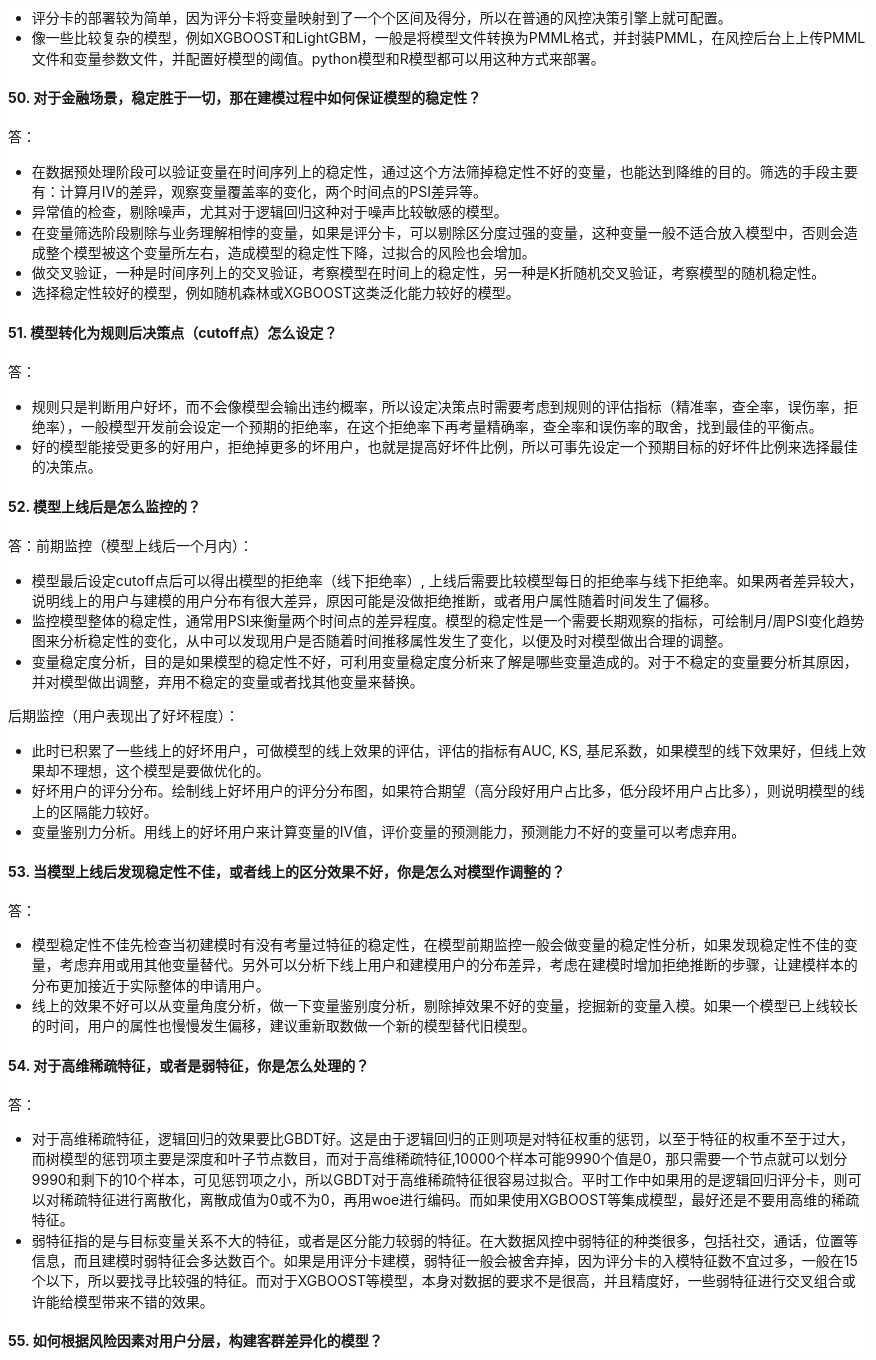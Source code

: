 - 评分卡的部署较为简单，因为评分卡将变量映射到了一个个区间及得分，所以在普通的风控决策引擎上就可配置。
- 像一些比较复杂的模型，例如XGBOOST和LightGBM，一般是将模型文件转换为PMML格式，并封装PMML，在风控后台上上传PMML文件和变量参数文件，并配置好模型的阈值。python模型和R模型都可以用这种方式来部署。

#### 50. **对于金融场景，稳定胜于一切，那在建模过程中如何保证模型的稳定性？**

答：

- 在数据预处理阶段可以验证变量在时间序列上的稳定性，通过这个方法筛掉稳定性不好的变量，也能达到降维的目的。筛选的手段主要有：计算月IV的差异，观察变量覆盖率的变化，两个时间点的PSI差异等。
- 异常值的检查，剔除噪声，尤其对于逻辑回归这种对于噪声比较敏感的模型。
- 在变量筛选阶段剔除与业务理解相悖的变量，如果是评分卡，可以剔除区分度过强的变量，这种变量一般不适合放入模型中，否则会造成整个模型被这个变量所左右，造成模型的稳定性下降，过拟合的风险也会增加。
- 做交叉验证，一种是时间序列上的交叉验证，考察模型在时间上的稳定性，另一种是K折随机交叉验证，考察模型的随机稳定性。
- 选择稳定性较好的模型，例如随机森林或XGBOOST这类泛化能力较好的模型。

#### 51. **模型转化为规则后决策点（cutoff点）怎么设定？**

答：

- 规则只是判断用户好坏，而不会像模型会输出违约概率，所以设定决策点时需要考虑到规则的评估指标（精准率，查全率，误伤率，拒绝率），一般模型开发前会设定一个预期的拒绝率，在这个拒绝率下再考量精确率，查全率和误伤率的取舍，找到最佳的平衡点。
- 好的模型能接受更多的好用户，拒绝掉更多的坏用户，也就是提高好坏件比例，所以可事先设定一个预期目标的好坏件比例来选择最佳的决策点。

#### **52. 模型上线后是怎么监控的？**

答：前期监控（模型上线后一个月内）：

- 模型最后设定cutoff点后可以得出模型的拒绝率（线下拒绝率）, 上线后需要比较模型每日的拒绝率与线下拒绝率。如果两者差异较大，说明线上的用户与建模的用户分布有很大差异，原因可能是没做拒绝推断，或者用户属性随着时间发生了偏移。
- 监控模型整体的稳定性，通常用PSI来衡量两个时间点的差异程度。模型的稳定性是一个需要长期观察的指标，可绘制月/周PSI变化趋势图来分析稳定性的变化，从中可以发现用户是否随着时间推移属性发生了变化，以便及时对模型做出合理的调整。
- 变量稳定度分析，目的是如果模型的稳定性不好，可利用变量稳定度分析来了解是哪些变量造成的。对于不稳定的变量要分析其原因，并对模型做出调整，弃用不稳定的变量或者找其他变量来替换。

后期监控（用户表现出了好坏程度）：

- 此时已积累了一些线上的好坏用户，可做模型的线上效果的评估，评估的指标有AUC, KS, 基尼系数，如果模型的线下效果好，但线上效果却不理想，这个模型是要做优化的。
- 好坏用户的评分分布。绘制线上好坏用户的评分分布图，如果符合期望（高分段好用户占比多，低分段坏用户占比多），则说明模型的线上的区隔能力较好。
- 变量鉴别力分析。用线上的好坏用户来计算变量的IV值，评价变量的预测能力，预测能力不好的变量可以考虑弃用。

#### 53. **当模型上线后发现稳定性不佳，或者线上的区分效果不好，你是怎么对模型作调整的？**

答：

- 模型稳定性不佳先检查当初建模时有没有考量过特征的稳定性，在模型前期监控一般会做变量的稳定性分析，如果发现稳定性不佳的变量，考虑弃用或用其他变量替代。另外可以分析下线上用户和建模用户的分布差异，考虑在建模时增加拒绝推断的步骤，让建模样本的分布更加接近于实际整体的申请用户。
- 线上的效果不好可以从变量角度分析，做一下变量鉴别度分析，剔除掉效果不好的变量，挖掘新的变量入模。如果一个模型已上线较长的时间，用户的属性也慢慢发生偏移，建议重新取数做一个新的模型替代旧模型。

#### **54. 对于高维稀疏特征，或者是弱特征，你是怎么处理的？**

答：

- 对于高维稀疏特征，逻辑回归的效果要比GBDT好。这是由于逻辑回归的正则项是对特征权重的惩罚，以至于特征的权重不至于过大，而树模型的惩罚项主要是深度和叶子节点数目，而对于高维稀疏特征,10000个样本可能9990个值是0，那只需要一个节点就可以划分9990和剩下的10个样本，可见惩罚项之小，所以GBDT对于高维稀疏特征很容易过拟合。平时工作中如果用的是逻辑回归评分卡，则可以对稀疏特征进行离散化，离散成值为0或不为0，再用woe进行编码。而如果使用XGBOOST等集成模型，最好还是不要用高维的稀疏特征。
- 弱特征指的是与目标变量关系不大的特征，或者是区分能力较弱的特征。在大数据风控中弱特征的种类很多，包括社交，通话，位置等信息，而且建模时弱特征会多达数百个。如果是用评分卡建模，弱特征一般会被舍弃掉，因为评分卡的入模特征数不宜过多，一般在15个以下，所以要找寻比较强的特征。而对于XGBOOST等模型，本身对数据的要求不是很高，并且精度好，一些弱特征进行交叉组合或许能给模型带来不错的效果。

#### 55. **如何根据风险因素对用户分层，构建客群差异化的模型？**
